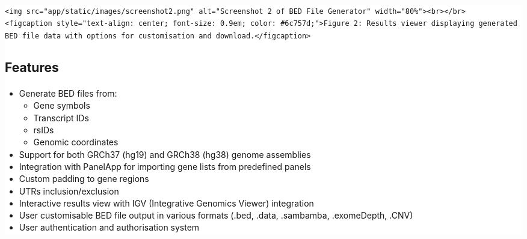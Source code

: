     <img src="app/static/images/screenshot2.png" alt="Screenshot 2 of BED File Generator" width="80%"><br></br>
    <figcaption style="text-align: center; font-size: 0.9em; color: #6c757d;">Figure 2: Results viewer displaying generated BED file data with options for customisation and download.</figcaption>
</div>

## Features

- Generate BED files from:
    - Gene symbols
    - Transcript IDs
    - rsIDs
    - Genomic coordinates
- Support for both GRCh37 (hg19) and GRCh38 (hg38) genome assemblies
- Integration with PanelApp for importing gene lists from predefined panels
- Custom padding to gene regions
- UTRs inclusion/exclusion
- Interactive results view with IGV (Integrative Genomics Viewer) integration
- User customisable BED file output in various formats (.bed, .data, .sambamba, .exomeDepth, .CNV)
- User authentication and authorisation system
